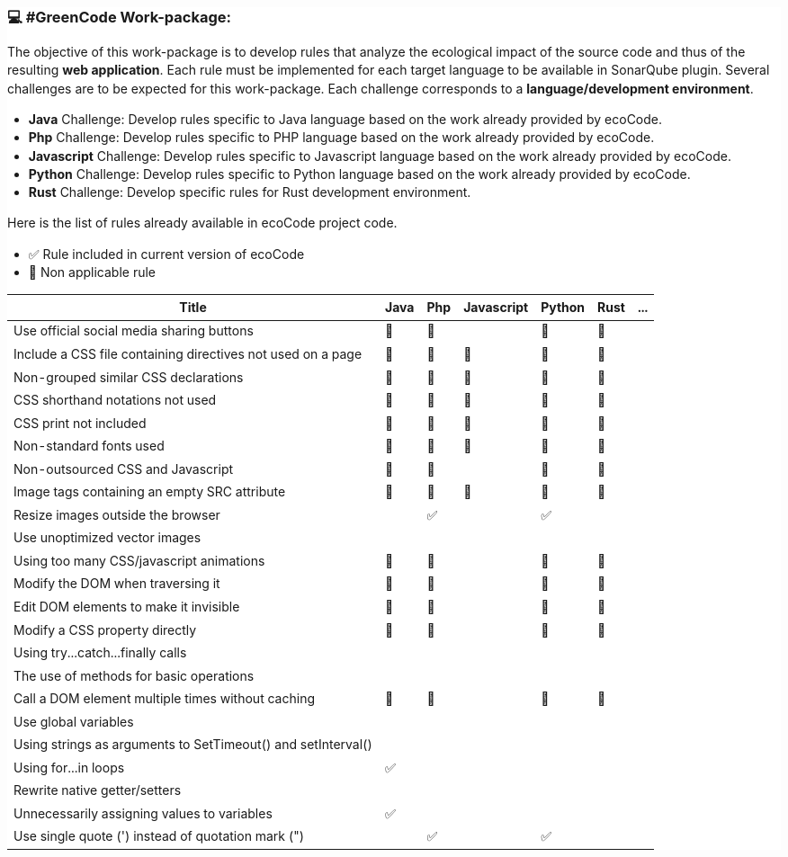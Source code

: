 ### **💻 #GreenCode Work-package:**

The objective of this work-package is to develop rules that analyze the ecological impact of the source code and thus of the resulting **web application**.
Each rule must be implemented for each target language to be available in SonarQube plugin.
Several challenges are to be expected for this work-package. Each challenge corresponds to a **language/development environment**.

- **Java** Challenge: Develop rules specific to Java language based on the work already provided by ecoCode.
- **Php** Challenge: Develop rules specific to PHP language based on the work already provided by ecoCode.
- **Javascript** Challenge: Develop rules specific to Javascript language based on the work already provided by ecoCode.
- **Python** Challenge: Develop rules specific to Python language based on the work already provided by ecoCode.
- **Rust** Challenge: Develop specific rules for Rust development environment.

Here is the list of rules already available in ecoCode project code.

- ✅ Rule included in current version of ecoCode
- 🚫 Non applicable rule

| Title  | Java | Php | Javascript | Python | Rust | ... |
|--|--|--|--|--|--|--|
| Use official social media sharing buttons | 🚫 | 🚫 |  | 🚫 | 🚫 | |
| Include a CSS file containing directives not used on a page | 🚫 | 🚫 | 🚫 | 🚫 | 🚫 | |
| Non-grouped similar CSS declarations | 🚫 | 🚫 | 🚫 | 🚫 | 🚫 | |
| CSS shorthand notations not used | 🚫 | 🚫 | 🚫 | 🚫 | 🚫 | |
| CSS print not included | 🚫 | 🚫 | 🚫 | 🚫 | 🚫 | |
| Non-standard fonts used | 🚫 | 🚫 | 🚫 | 🚫 | 🚫 | |
| Non-outsourced CSS and Javascript | 🚫 | 🚫 |  | 🚫 | 🚫 | |
| Image tags containing an empty SRC attribute | 🚫 | 🚫 | 🚫 | 🚫 | 🚫 | |
| Resize images outside the browser | | ✅  | | ✅  | | |
| Use unoptimized vector images |  |  |  |  |  | |
| Using too many CSS/javascript animations | 🚫 | 🚫 |  | 🚫 | 🚫 | |
| Modify the DOM when traversing it | 🚫 | 🚫 |  | 🚫 | 🚫 | |
| Edit DOM elements to make it invisible | 🚫 | 🚫 |  | 🚫 | 🚫 | |
| Modify a CSS property directly | 🚫 | 🚫 |  | 🚫 | 🚫 | |
| Using try...catch...finally calls |  |  |  |  | | |
| The use of methods for basic operations |  |  |  |  | | |
| Call a DOM element multiple times without caching | 🚫 | 🚫 |  | 🚫 | 🚫 | |
| Use global variables |  |  |  |  |  |  | | |
| Using strings as arguments to SetTimeout() and setInterval() |  |  |  |  | | |
| Using for...in loops | ✅  |  |  |  | | |
| Rewrite native getter/setters |  |  |  |  | | |
| Unnecessarily assigning values to variables | ✅  |  |  |  | | |
| Use single quote (') instead of quotation mark (") | | ✅  | | ✅  | | |